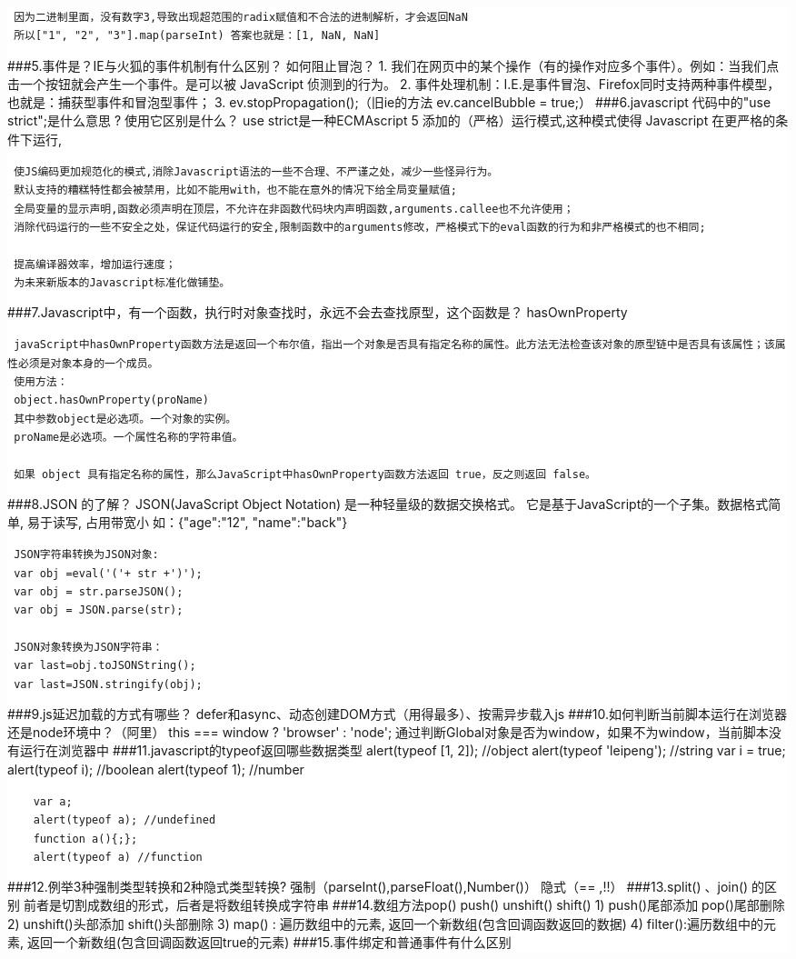 	 因为二进制里面，没有数字3,导致出现超范围的radix赋值和不合法的进制解析，才会返回NaN
	 所以["1", "2", "3"].map(parseInt) 答案也就是：[1, NaN, NaN]
###5.事件是？IE与火狐的事件机制有什么区别？ 如何阻止冒泡？
	1. 我们在网页中的某个操作（有的操作对应多个事件）。例如：当我们点击一个按钮就会产生一个事件。是可以被 JavaScript 侦测到的行为。
	2. 事件处理机制：I.E.是事件冒泡、Firefox同时支持两种事件模型，也就是：捕获型事件和冒泡型事件；
	3. ev.stopPropagation();（旧ie的方法 ev.cancelBubble = true;）
###6.javascript 代码中的"use strict";是什么意思 ? 使用它区别是什么？
	 use strict是一种ECMAscript 5 添加的（严格）运行模式,这种模式使得 Javascript 在更严格的条件下运行,

	 使JS编码更加规范化的模式,消除Javascript语法的一些不合理、不严谨之处，减少一些怪异行为。
	 默认支持的糟糕特性都会被禁用，比如不能用with，也不能在意外的情况下给全局变量赋值;
	 全局变量的显示声明,函数必须声明在顶层，不允许在非函数代码块内声明函数,arguments.callee也不允许使用；
	 消除代码运行的一些不安全之处，保证代码运行的安全,限制函数中的arguments修改，严格模式下的eval函数的行为和非严格模式的也不相同;
	 
	 提高编译器效率，增加运行速度；
	 为未来新版本的Javascript标准化做铺垫。
###7.Javascript中，有一个函数，执行时对象查找时，永远不会去查找原型，这个函数是？
	 hasOwnProperty

	 javaScript中hasOwnProperty函数方法是返回一个布尔值，指出一个对象是否具有指定名称的属性。此方法无法检查该对象的原型链中是否具有该属性；该属性必须是对象本身的一个成员。
	 使用方法：
	 object.hasOwnProperty(proName)
	 其中参数object是必选项。一个对象的实例。
	 proName是必选项。一个属性名称的字符串值。
	 
	 如果 object 具有指定名称的属性，那么JavaScript中hasOwnProperty函数方法返回 true，反之则返回 false。
###8.JSON 的了解？
	 JSON(JavaScript Object Notation) 是一种轻量级的数据交换格式。
	 它是基于JavaScript的一个子集。数据格式简单, 易于读写, 占用带宽小
	 如：{"age":"12", "name":"back"}

	 JSON字符串转换为JSON对象:
	 var obj =eval('('+ str +')');
	 var obj = str.parseJSON();
	 var obj = JSON.parse(str);
	 
	 JSON对象转换为JSON字符串：
	 var last=obj.toJSONString();
	 var last=JSON.stringify(obj);
###9.js延迟加载的方式有哪些？
	defer和async、动态创建DOM方式（用得最多）、按需异步载入js
###10.如何判断当前脚本运行在浏览器还是node环境中？（阿里）
	  	this === window ? 'browser' : 'node';
	  通过判断Global对象是否为window，如果不为window，当前脚本没有运行在浏览器中
###11.javascript的typeof返回哪些数据类型
	alert(typeof [1, 2]); //object
	    alert(typeof 'leipeng'); //string
	    var i = true; 
	    alert(typeof i); //boolean
	    alert(typeof 1); //number


	    var a; 
	    alert(typeof a); //undefined
	    function a(){;};
	    alert(typeof a) //function
###12.例举3种强制类型转换和2种隐式类型转换?
	强制（parseInt(),parseFloat(),Number()）
	隐式（== ,!!）
###13.split() 、join() 的区别
	前者是切割成数组的形式，后者是将数组转换成字符串
###14.数组方法pop() push() unshift() shift()
	1)	push()尾部添加 pop()尾部删除
	2)	unshift()头部添加 shift()头部删除
	3)	map() : 遍历数组中的元素, 返回一个新数组(包含回调函数返回的数据)
	4)	filter():遍历数组中的元素, 返回一个新数组(包含回调函数返回true的元素)
###15.事件绑定和普通事件有什么区别